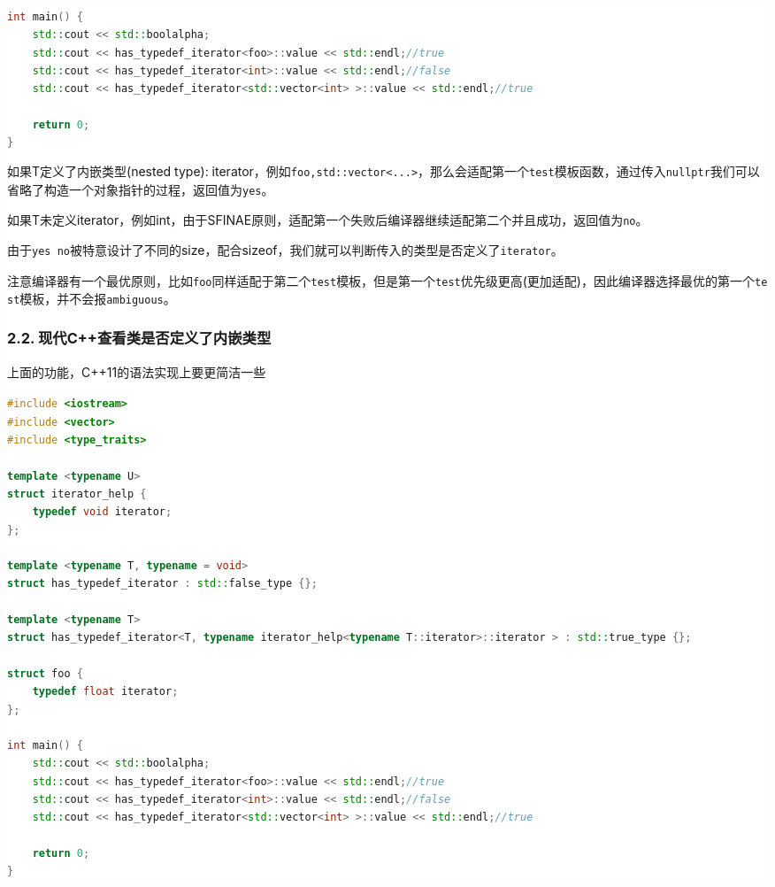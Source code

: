 ```cpp
int main() {
    std::cout << std::boolalpha;
    std::cout << has_typedef_iterator<foo>::value << std::endl;//true
    std::cout << has_typedef_iterator<int>::value << std::endl;//false
    std::cout << has_typedef_iterator<std::vector<int> >::value << std::endl;//true

    return 0;
}
```

如果T定义了内嵌类型(nested type): iterator，例如`foo,std::vector<...>`，那么会适配第一个`test`模板函数，通过传入`nullptr`我们可以省略了构造一个对象指针的过程，返回值为`yes`。

如果T未定义iterator，例如int，由于SFINAE原则，适配第一个失败后编译器继续适配第二个并且成功，返回值为`no`。

由于`yes no`被特意设计了不同的size，配合sizeof，我们就可以判断传入的类型是否定义了`iterator`。

注意编译器有一个最优原则，比如`foo`同样适配于第二个`test`模板，但是第一个`test`优先级更高(更加适配)，因此编译器选择最优的第一个`test`模板，并不会报`ambiguous`。

### 2.2. 现代C++查看类是否定义了内嵌类型

上面的功能，C++11的语法实现上要更简洁一些

```cpp
#include <iostream>
#include <vector>
#include <type_traits>

template <typename U>
struct iterator_help {
    typedef void iterator;
};

template <typename T, typename = void>
struct has_typedef_iterator : std::false_type {};

template <typename T>
struct has_typedef_iterator<T, typename iterator_help<typename T::iterator>::iterator > : std::true_type {};

struct foo {
    typedef float iterator;
};

int main() {
    std::cout << std::boolalpha;
    std::cout << has_typedef_iterator<foo>::value << std::endl;//true
    std::cout << has_typedef_iterator<int>::value << std::endl;//false
    std::cout << has_typedef_iterator<std::vector<int> >::value << std::endl;//true

    return 0;
}
```
